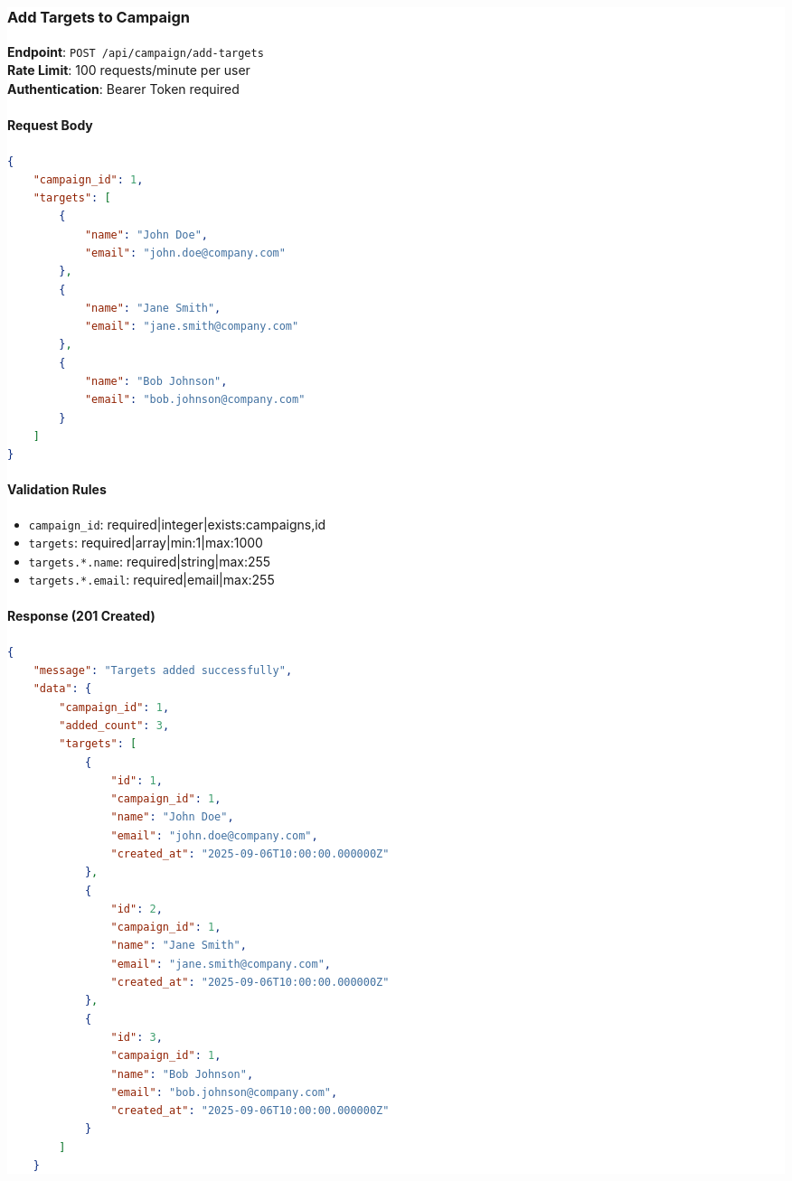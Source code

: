 
### Add Targets to Campaign
**Endpoint**: `POST /api/campaign/add-targets`  
**Rate Limit**: 100 requests/minute per user  
**Authentication**: Bearer Token required

#### Request Body
```json
{
    "campaign_id": 1,
    "targets": [
        {
            "name": "John Doe",
            "email": "john.doe@company.com"
        },
        {
            "name": "Jane Smith",
            "email": "jane.smith@company.com"
        },
        {
            "name": "Bob Johnson",
            "email": "bob.johnson@company.com"
        }
    ]
}
```

#### Validation Rules
- `campaign_id`: required|integer|exists:campaigns,id
- `targets`: required|array|min:1|max:1000
- `targets.*.name`: required|string|max:255
- `targets.*.email`: required|email|max:255

#### Response (201 Created)
```json
{
    "message": "Targets added successfully",
    "data": {
        "campaign_id": 1,
        "added_count": 3,
        "targets": [
            {
                "id": 1,
                "campaign_id": 1,
                "name": "John Doe",
                "email": "john.doe@company.com",
                "created_at": "2025-09-06T10:00:00.000000Z"
            },
            {
                "id": 2,
                "campaign_id": 1,
                "name": "Jane Smith",
                "email": "jane.smith@company.com",
                "created_at": "2025-09-06T10:00:00.000000Z"
            },
            {
                "id": 3,
                "campaign_id": 1,
                "name": "Bob Johnson",
                "email": "bob.johnson@company.com",
                "created_at": "2025-09-06T10:00:00.000000Z"
            }
        ]
    }
```